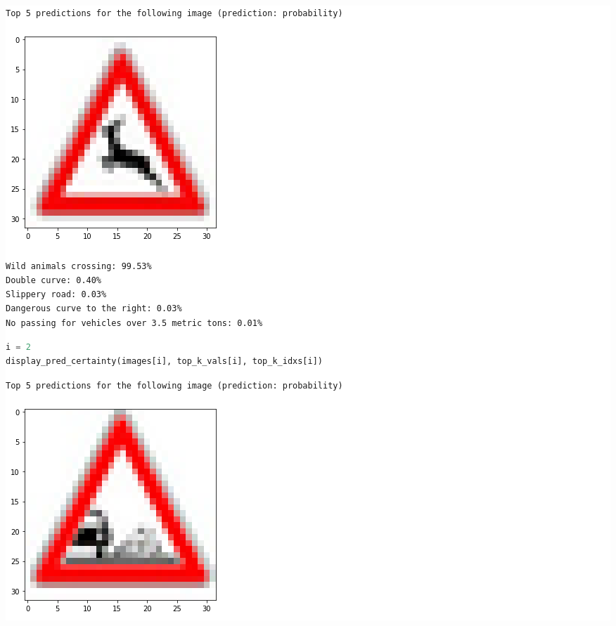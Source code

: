     Top 5 predictions for the following image (prediction: probability)



![png](output_59_1.png)


    Wild animals crossing: 99.53%
    Double curve: 0.40%
    Slippery road: 0.03%
    Dangerous curve to the right: 0.03%
    No passing for vehicles over 3.5 metric tons: 0.01%



```python
i = 2
display_pred_certainty(images[i], top_k_vals[i], top_k_idxs[i])
```

    Top 5 predictions for the following image (prediction: probability)



![png](output_60_1.png)
